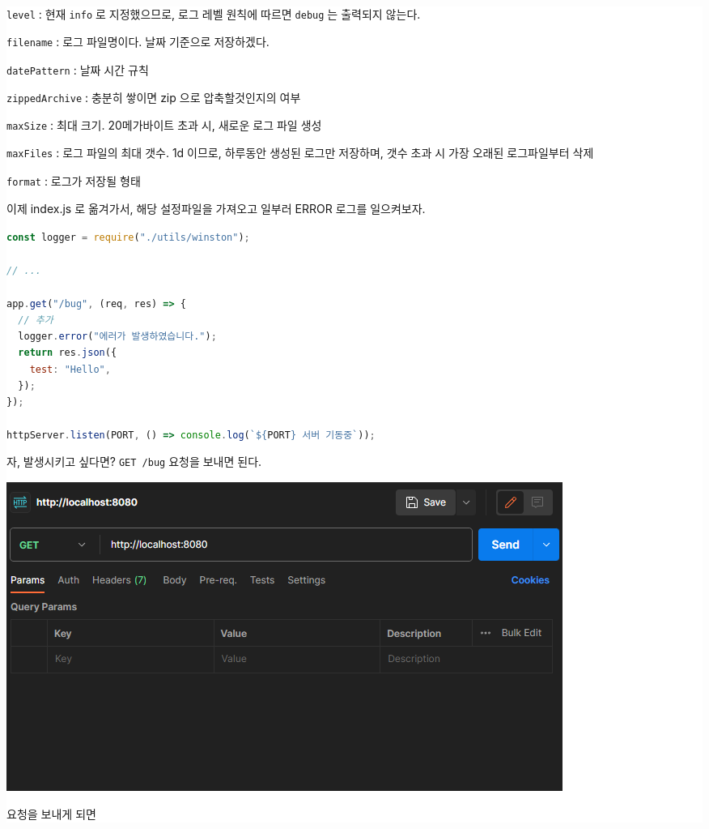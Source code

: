 `level` : 현재 `info` 로 지정했으므로, 로그 레벨 원칙에 따르면 `debug` 는 출력되지 않는다.

`filename` : 로그 파일명이다. 날짜 기준으로 저장하겠다.

`datePattern` : 날짜 시간 규칙

`zippedArchive` : 충분히 쌓이면 zip 으로 압축할것인지의 여부

`maxSize` : 최대 크기. 20메가바이트 초과 시, 새로운 로그 파일 생성

`maxFiles` : 로그 파일의 최대 갯수. 1d 이므로, 하루동안 생성된 로그만 저장하며, 갯수 초과 시 가장 오래된 로그파일부터 삭제

`format` : 로그가 저장될 형태

이제 index.js 로 옮겨가서, 해당 설정파일을 가져오고 일부러 ERROR 로그를 일으켜보자.

```jsx
const logger = require("./utils/winston");

// ...

app.get("/bug", (req, res) => {
  // 추가
  logger.error("에러가 발생하였습니다.");
  return res.json({
    test: "Hello",
  });
});

httpServer.listen(PORT, () => console.log(`${PORT} 서버 기동중`));
```

자, 발생시키고 싶다면? `GET /bug` 요청을 보내면 된다.

![Untitled](public/Untitled%202.png)

요청을 보내게 되면 
